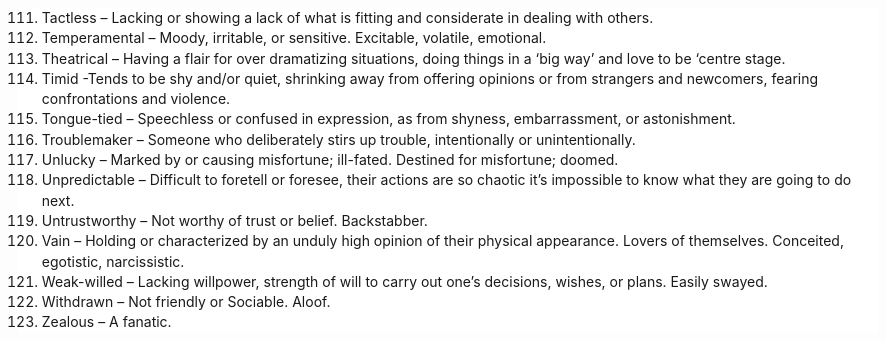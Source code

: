 111. Tactless – Lacking or showing a lack of what is fitting and considerate in dealing with others.
112. Temperamental – Moody, irritable, or sensitive. Excitable, volatile, emotional.
113. Theatrical – Having a flair for over dramatizing situations, doing things in a ‘big way’ and love to be ‘centre stage.
114. Timid -Tends to be shy and/or quiet, shrinking away from offering opinions or from strangers and newcomers, fearing confrontations and violence.
115. Tongue-tied – Speechless or confused in expression, as from shyness, embarrassment, or astonishment.
116. Troublemaker – Someone who deliberately stirs up trouble, intentionally or unintentionally.
117. Unlucky – Marked by or causing misfortune; ill-fated. Destined for misfortune; doomed.
118. Unpredictable – Difficult to foretell or foresee, their actions are so chaotic it’s impossible to know what they are going to do next.
119. Untrustworthy – Not worthy of trust or belief. Backstabber.
120. Vain – Holding or characterized by an unduly high opinion of their physical appearance. Lovers of themselves. Conceited, egotistic, narcissistic.
121. Weak-willed – Lacking willpower, strength of will to carry out one’s decisions, wishes, or plans. Easily swayed.
122. Withdrawn – Not friendly or Sociable. Aloof.
123. Zealous – A fanatic.
